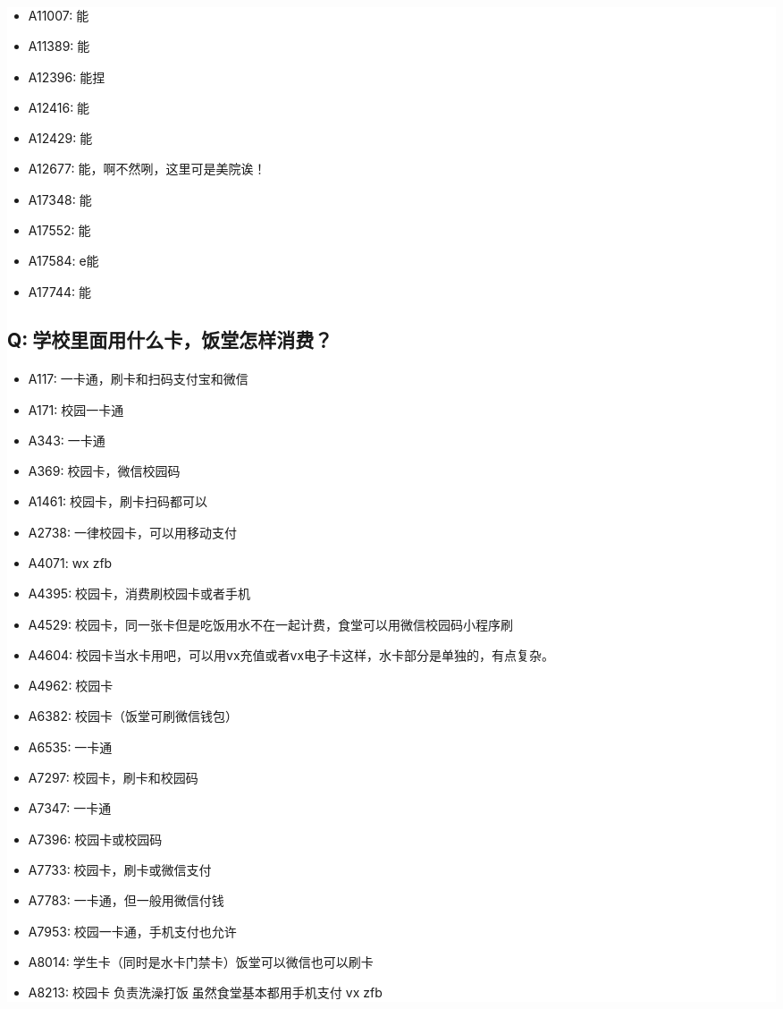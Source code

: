 - A11007: 能

- A11389: 能

- A12396: 能捏

- A12416: 能

- A12429: 能

- A12677: 能，啊不然咧，这里可是美院诶！

- A17348: 能

- A17552: 能

- A17584: e能

- A17744: 能

## Q: 学校里面用什么卡，饭堂怎样消费？

- A117: 一卡通，刷卡和扫码支付宝和微信

- A171: 校园一卡通

- A343: 一卡通

- A369: 校园卡，微信校园码

- A1461: 校园卡，刷卡扫码都可以

- A2738: 一律校园卡，可以用移动支付

- A4071: wx zfb

- A4395: 校园卡，消费刷校园卡或者手机

- A4529: 校园卡，同一张卡但是吃饭用水不在一起计费，食堂可以用微信校园码小程序刷

- A4604: 校园卡当水卡用吧，可以用vx充值或者vx电子卡这样，水卡部分是单独的，有点复杂。

- A4962: 校园卡

- A6382: 校园卡（饭堂可刷微信钱包）

- A6535: 一卡通

- A7297: 校园卡，刷卡和校园码

- A7347: 一卡通

- A7396: 校园卡或校园码

- A7733: 校园卡，刷卡或微信支付

- A7783: 一卡通，但一般用微信付钱

- A7953: 校园一卡通，手机支付也允许

- A8014: 学生卡（同时是水卡门禁卡）饭堂可以微信也可以刷卡

- A8213: 校园卡 负责洗澡打饭 虽然食堂基本都用手机支付 vx zfb
